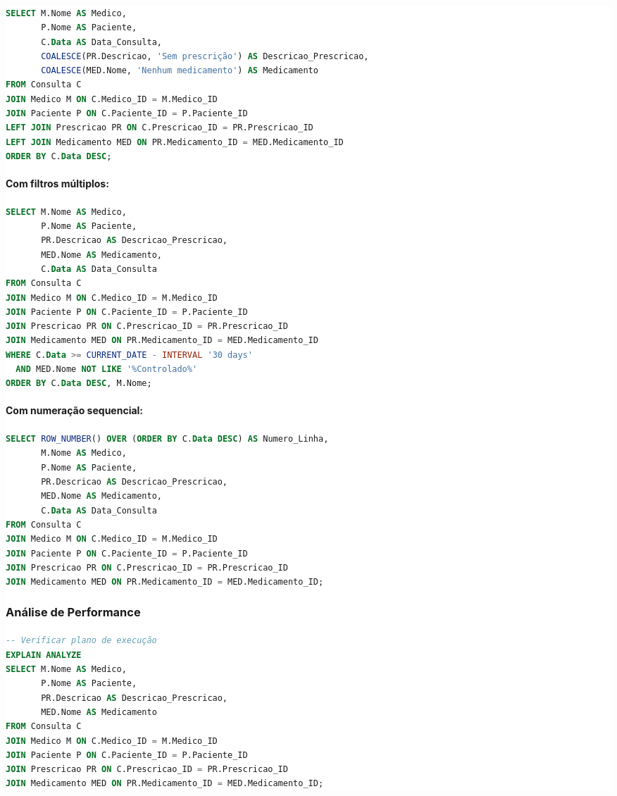 ```sql
SELECT M.Nome AS Medico,
       P.Nome AS Paciente,
       C.Data AS Data_Consulta,
       COALESCE(PR.Descricao, 'Sem prescrição') AS Descricao_Prescricao,
       COALESCE(MED.Nome, 'Nenhum medicamento') AS Medicamento
FROM Consulta C
JOIN Medico M ON C.Medico_ID = M.Medico_ID
JOIN Paciente P ON C.Paciente_ID = P.Paciente_ID
LEFT JOIN Prescricao PR ON C.Prescricao_ID = PR.Prescricao_ID
LEFT JOIN Medicamento MED ON PR.Medicamento_ID = MED.Medicamento_ID
ORDER BY C.Data DESC;
```

#### Com filtros múltiplos:

```sql
SELECT M.Nome AS Medico,
       P.Nome AS Paciente,
       PR.Descricao AS Descricao_Prescricao,
       MED.Nome AS Medicamento,
       C.Data AS Data_Consulta
FROM Consulta C
JOIN Medico M ON C.Medico_ID = M.Medico_ID
JOIN Paciente P ON C.Paciente_ID = P.Paciente_ID
JOIN Prescricao PR ON C.Prescricao_ID = PR.Prescricao_ID
JOIN Medicamento MED ON PR.Medicamento_ID = MED.Medicamento_ID
WHERE C.Data >= CURRENT_DATE - INTERVAL '30 days'
  AND MED.Nome NOT LIKE '%Controlado%'
ORDER BY C.Data DESC, M.Nome;
```

#### Com numeração sequencial:

```sql
SELECT ROW_NUMBER() OVER (ORDER BY C.Data DESC) AS Numero_Linha,
       M.Nome AS Medico,
       P.Nome AS Paciente,
       PR.Descricao AS Descricao_Prescricao,
       MED.Nome AS Medicamento,
       C.Data AS Data_Consulta
FROM Consulta C
JOIN Medico M ON C.Medico_ID = M.Medico_ID
JOIN Paciente P ON C.Paciente_ID = P.Paciente_ID
JOIN Prescricao PR ON C.Prescricao_ID = PR.Prescricao_ID
JOIN Medicamento MED ON PR.Medicamento_ID = MED.Medicamento_ID;
```


### Análise de Performance

```sql
-- Verificar plano de execução
EXPLAIN ANALYZE
SELECT M.Nome AS Medico,
       P.Nome AS Paciente,
       PR.Descricao AS Descricao_Prescricao,
       MED.Nome AS Medicamento
FROM Consulta C
JOIN Medico M ON C.Medico_ID = M.Medico_ID
JOIN Paciente P ON C.Paciente_ID = P.Paciente_ID
JOIN Prescricao PR ON C.Prescricao_ID = PR.Prescricao_ID
JOIN Medicamento MED ON PR.Medicamento_ID = MED.Medicamento_ID;
```
